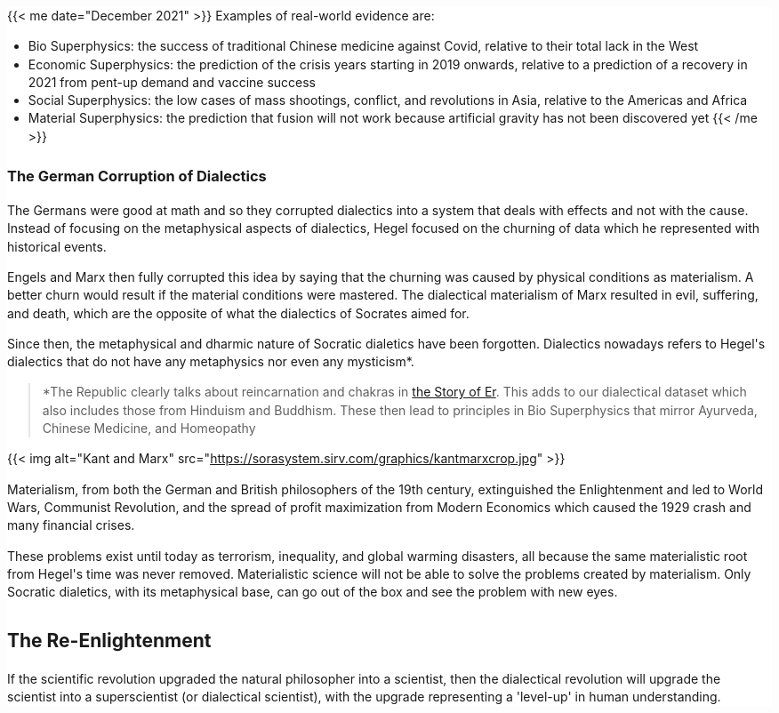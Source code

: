 {{< me date="December 2021" >}}
Examples of real-world evidence are:
- Bio Superphysics: the success of traditional Chinese medicine against Covid, relative to their total lack in the West
- Economic Superphysics: the prediction of the crisis years starting in 2019 onwards, relative to a prediction of a recovery in 2021 from pent-up demand and vaccine success
- Social Superphysics: the low cases of mass shootings, conflict, and revolutions in Asia, relative to the Americas and Africa
- Material Superphysics: the prediction that fusion will not work because artificial gravity has not been discovered yet
{{< /me >}}






### The German Corruption of Dialectics 

The Germans were good at math and so they corrupted dialectics into a system that deals with effects and not with the cause. Instead of focusing on the metaphysical aspects of dialectics, Hegel focused on the churning of data which he represented with historical events. 

Engels and Marx then fully corrupted this idea by saying that the churning was caused by physical conditions as materialism. A better churn would result if the material conditions were mastered. The dialectical materialism of Marx resulted in evil, suffering, and death, which are the opposite of what the dialectics of Socrates aimed for.

Since then, the metaphysical and dharmic nature of Socratic dialetics have been forgotten. Dialectics nowadays refers to Hegel's dialectics that do not have any metaphysics nor even any mysticism*.


> *The Republic clearly talks about reincarnation and chakras in [the Story of Er](/research/socrates/simple-republic/book-10/chapter-3). This adds to our dialectical dataset which also includes those from Hinduism and Buddhism. These then lead to principles in Bio Superphysics that mirror Ayurveda, Chinese Medicine, and Homeopathy



{{< img alt="Kant and Marx" src="https://sorasystem.sirv.com/graphics/kantmarxcrop.jpg" >}}



Materialism, from both the German and British philosophers of the 19th century, extinguished the Enlightenment and led to World Wars, Communist Revolution, and the spread of profit maximization from Modern Economics which caused the 1929 crash and many financial crises.

These problems exist until today as terrorism, inequality, and global warming disasters, all because the same materialistic root from Hegel's time was never removed. Materialistic science will not be able to solve the problems created by materialism. Only Socratic dialetics, with its metaphysical base, can go out of the box and see the problem with new eyes. 



## The Re-Enlightenment

If the scientific revolution upgraded the natural philosopher into a scientist, then the dialectical revolution will upgrade the scientist into a superscientist (or dialectical scientist), with the upgrade representing a 'level-up' in human understanding. 
